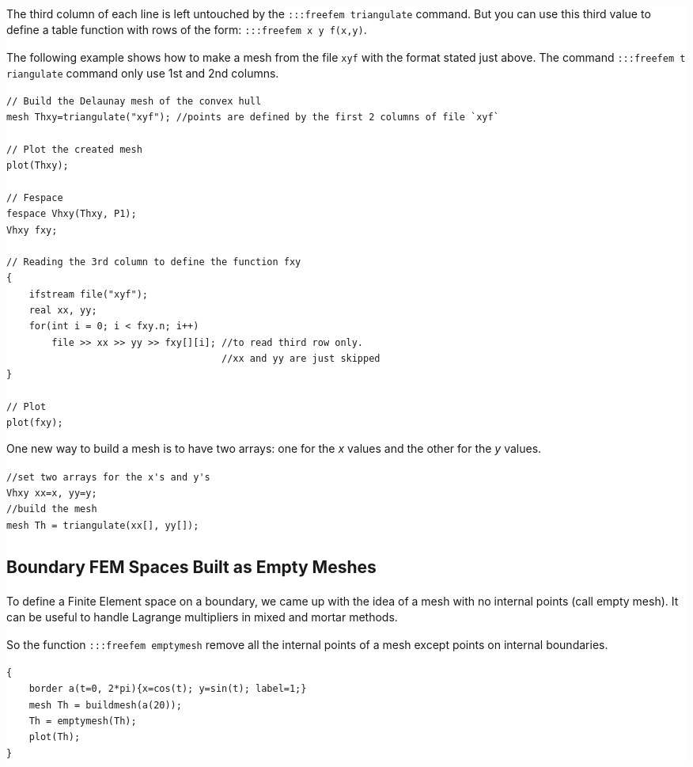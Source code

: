 
The third column of each line is left untouched by the `:::freefem triangulate` command. But you can use this third value to define a table function with rows of the form: `:::freefem x y f(x,y)`.

The following example shows how to make a mesh from the file `xyf` with the format stated just above. The command `:::freefem triangulate` command only use 1st and 2nd columns.

```freefem
// Build the Delaunay mesh of the convex hull
mesh Thxy=triangulate("xyf"); //points are defined by the first 2 columns of file `xyf`

// Plot the created mesh
plot(Thxy);

// Fespace
fespace Vhxy(Thxy, P1);
Vhxy fxy;

// Reading the 3rd column to define the function fxy
{
	ifstream file("xyf");
	real xx, yy;
	for(int i = 0; i < fxy.n; i++)
		file >> xx >> yy >> fxy[][i]; //to read third row only.
									  //xx and yy are just skipped
}

// Plot
plot(fxy);
```

One new way to build a mesh is to have two arrays: one for the $x$ values and the other for the $y$ values.

```freefem
//set two arrays for the x's and y's
Vhxy xx=x, yy=y;
//build the mesh
mesh Th = triangulate(xx[], yy[]);
```

## Boundary FEM Spaces Built as Empty Meshes

To define a Finite Element space on a boundary, we came up with the idea of a mesh with no internal points (call empty mesh). It can be useful to handle Lagrange multipliers in mixed and mortar methods.

So the function `:::freefem emptymesh` remove all the internal points of a mesh except points on internal boundaries.

```freefem
{
	border a(t=0, 2*pi){x=cos(t); y=sin(t); label=1;}
	mesh Th = buildmesh(a(20));
	Th = emptymesh(Th);
	plot(Th);
}
```
